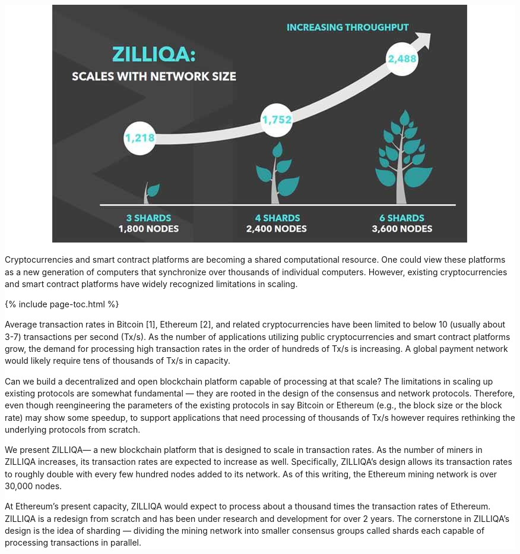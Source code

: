 <center><img src="/images/zilliqa-102.jpg" alt="zilliqa"></center>

<p>Cryptocurrencies and smart contract platforms are becoming a shared computational resource. One could view these platforms as a new generation of computers that synchronize over thousands of individual computers. However, existing cryptocurrencies and smart contract platforms have widely recognized limitations in scaling. </p>

{% include page-toc.html %}

<p>Average transaction rates in Bitcoin [1], Ethereum [2], and related cryptocurrencies have been limited to below 10 (usually about 3-7) transactions per second (Tx/s). As the number of applications utilizing public cryptocurrencies and smart contract platforms grow, the demand for processing high transaction rates in the order of hundreds of Tx/s is increasing. A global payment network would likely require tens of thousands of Tx/s in capacity. </p>

<p>Can we build a decentralized and open blockchain platform capable of processing at that scale? The limitations in scaling up existing protocols are somewhat fundamental — they are rooted in the design of the consensus and network protocols. Therefore, even though reengineering the parameters of the existing protocols in say Bitcoin or Ethereum (e.g., the block size or the block rate) may show some speedup, to support applications that need processing of thousands of Tx/s however requires rethinking the underlying protocols from scratch. </p>

<p>We present ZILLIQA— a new blockchain platform that is designed to scale in transaction rates. As the number of miners in ZILLIQA increases, its transaction rates are expected to increase as well. Specifically, ZILLIQA’s design allows its transaction rates to roughly double with every few hundred nodes added to its network. As of this writing, the Ethereum mining network is over 30,000 nodes. </p>

<p>At Ethereum’s present capacity, ZILLIQA would expect to process about a thousand times the transaction rates of Ethereum. ZILLIQA is a redesign from scratch and has been under research and development for over 2 years. The cornerstone in ZILLIQA’s design is the idea of sharding — dividing the mining network into smaller consensus groups called shards each capable of processing transactions in parallel. </p>
